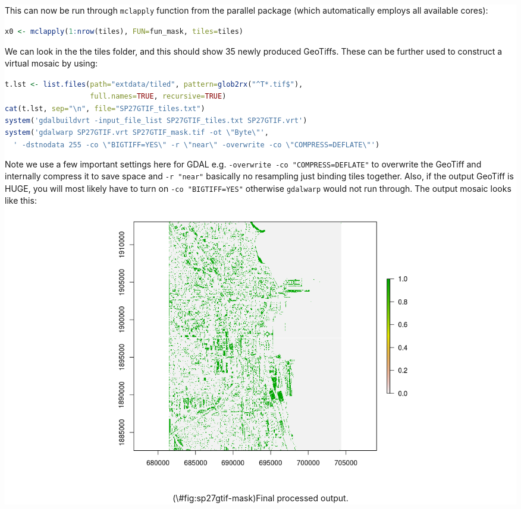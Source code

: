 This can now be run through `mclapply` function from the parallel package (which automatically employs all available cores):


```r
x0 <- mclapply(1:nrow(tiles), FUN=fun_mask, tiles=tiles)
```

We can look in the the tiles folder, and this should show 35 newly produced GeoTiffs. These can be further used to construct a virtual mosaic by using:


```r
t.lst <- list.files(path="extdata/tiled", pattern=glob2rx("^T*.tif$"), 
                    full.names=TRUE, recursive=TRUE)
cat(t.lst, sep="\n", file="SP27GTIF_tiles.txt")
system('gdalbuildvrt -input_file_list SP27GTIF_tiles.txt SP27GTIF.vrt')
system('gdalwarp SP27GTIF.vrt SP27GTIF_mask.tif -ot \"Byte\"', 
  ' -dstnodata 255 -co \"BIGTIFF=YES\" -r \"near\" -overwrite -co \"COMPRESS=DEFLATE\"')
```

Note we use a few important settings here for GDAL e.g. `-overwrite -co "COMPRESS=DEFLATE"` to overwrite the GeoTiff and internally compress it to save space and `-r "near"` basically no resampling just binding tiles together. Also, if the output GeoTiff is HUGE, you will most likely have to turn on `-co "BIGTIFF=YES"` otherwise `gdalwarp` would not run through. The output mosaic looks like this:

<div class="figure" style="text-align: center">
<img src="figures/sp27gtif_mask.png" alt="Final processed output." width="60%" />
<p class="caption">(\#fig:sp27gtif-mask)Final processed output.</p>
</div>
